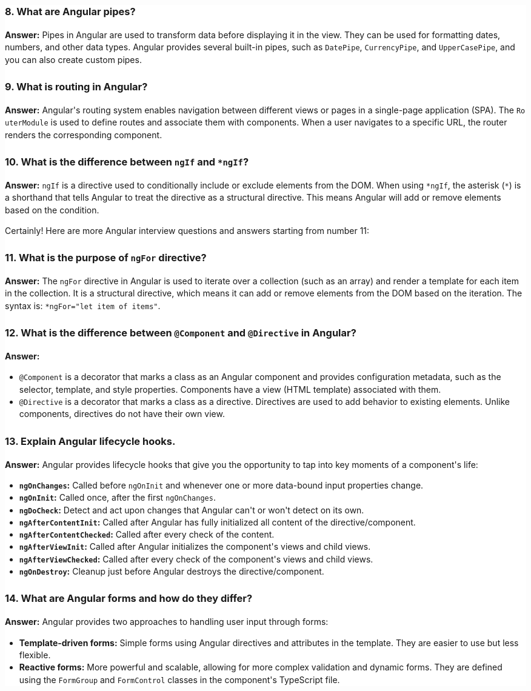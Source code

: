 ### 8. **What are Angular pipes?**
   **Answer:** Pipes in Angular are used to transform data before displaying it in the view. They can be used for formatting dates, numbers, and other data types. Angular provides several built-in pipes, such as `DatePipe`, `CurrencyPipe`, and `UpperCasePipe`, and you can also create custom pipes.

### 9. **What is routing in Angular?**
   **Answer:** Angular's routing system enables navigation between different views or pages in a single-page application (SPA). The `RouterModule` is used to define routes and associate them with components. When a user navigates to a specific URL, the router renders the corresponding component.

### 10. **What is the difference between `ngIf` and `*ngIf`?**
   **Answer:** `ngIf` is a directive used to conditionally include or exclude elements from the DOM. When using `*ngIf`, the asterisk (`*`) is a shorthand that tells Angular to treat the directive as a structural directive. This means Angular will add or remove elements based on the condition.

Certainly! Here are more Angular interview questions and answers starting from number 11:

### 11. **What is the purpose of `ngFor` directive?**
   **Answer:** The `ngFor` directive in Angular is used to iterate over a collection (such as an array) and render a template for each item in the collection. It is a structural directive, which means it can add or remove elements from the DOM based on the iteration. The syntax is: `*ngFor="let item of items"`.

### 12. **What is the difference between `@Component` and `@Directive` in Angular?**
   **Answer:** 
   - `@Component` is a decorator that marks a class as an Angular component and provides configuration metadata, such as the selector, template, and style properties. Components have a view (HTML template) associated with them.
   - `@Directive` is a decorator that marks a class as a directive. Directives are used to add behavior to existing elements. Unlike components, directives do not have their own view.

### 13. **Explain Angular lifecycle hooks.**
   **Answer:** Angular provides lifecycle hooks that give you the opportunity to tap into key moments of a component's life:
   - **`ngOnChanges`:** Called before `ngOnInit` and whenever one or more data-bound input properties change.
   - **`ngOnInit`:** Called once, after the first `ngOnChanges`.
   - **`ngDoCheck`:** Detect and act upon changes that Angular can't or won't detect on its own.
   - **`ngAfterContentInit`:** Called after Angular has fully initialized all content of the directive/component.
   - **`ngAfterContentChecked`:** Called after every check of the content.
   - **`ngAfterViewInit`:** Called after Angular initializes the component's views and child views.
   - **`ngAfterViewChecked`:** Called after every check of the component's views and child views.
   - **`ngOnDestroy`:** Cleanup just before Angular destroys the directive/component.

### 14. **What are Angular forms and how do they differ?**
   **Answer:** Angular provides two approaches to handling user input through forms:
   - **Template-driven forms:** Simple forms using Angular directives and attributes in the template. They are easier to use but less flexible.
   - **Reactive forms:** More powerful and scalable, allowing for more complex validation and dynamic forms. They are defined using the `FormGroup` and `FormControl` classes in the component's TypeScript file.
